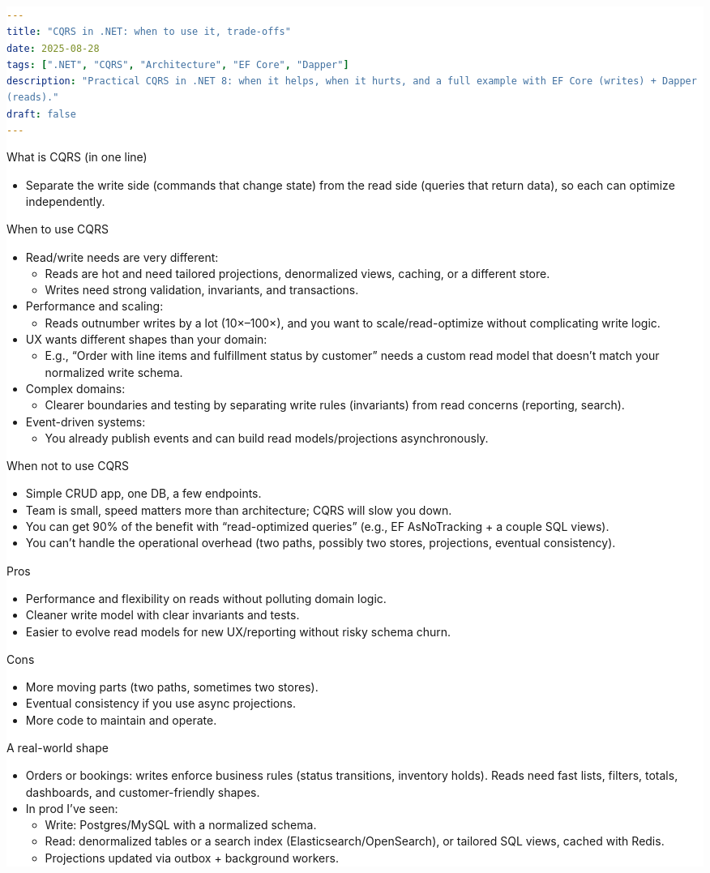 ```yaml
---
title: "CQRS in .NET: when to use it, trade‑offs"
date: 2025-08-28
tags: [".NET", "CQRS", "Architecture", "EF Core", "Dapper"]
description: "Practical CQRS in .NET 8: when it helps, when it hurts, and a full example with EF Core (writes) + Dapper (reads)."
draft: false
---
```


What is CQRS (in one line)
- Separate the write side (commands that change state) from the read side (queries that return data), so each can optimize independently.

When to use CQRS
- Read/write needs are very different:
  - Reads are hot and need tailored projections, denormalized views, caching, or a different store.
  - Writes need strong validation, invariants, and transactions.
- Performance and scaling:
  - Reads outnumber writes by a lot (10×–100×), and you want to scale/read-optimize without complicating write logic.
- UX wants different shapes than your domain:
  - E.g., “Order with line items and fulfillment status by customer” needs a custom read model that doesn’t match your normalized write schema.
- Complex domains:
  - Clearer boundaries and testing by separating write rules (invariants) from read concerns (reporting, search).
- Event-driven systems:
  - You already publish events and can build read models/projections asynchronously.

When not to use CQRS
- Simple CRUD app, one DB, a few endpoints.
- Team is small, speed matters more than architecture; CQRS will slow you down.
- You can get 90% of the benefit with “read-optimized queries” (e.g., EF AsNoTracking + a couple SQL views).
- You can’t handle the operational overhead (two paths, possibly two stores, projections, eventual consistency).

Pros
- Performance and flexibility on reads without polluting domain logic.
- Cleaner write model with clear invariants and tests.
- Easier to evolve read models for new UX/reporting without risky schema churn.

Cons
- More moving parts (two paths, sometimes two stores).
- Eventual consistency if you use async projections.
- More code to maintain and operate.

A real-world shape
- Orders or bookings: writes enforce business rules (status transitions, inventory holds). Reads need fast lists, filters, totals, dashboards, and customer-friendly shapes.
- In prod I’ve seen:
  - Write: Postgres/MySQL with a normalized schema.
  - Read: denormalized tables or a search index (Elasticsearch/OpenSearch), or tailored SQL views, cached with Redis.
  - Projections updated via outbox + background workers.
